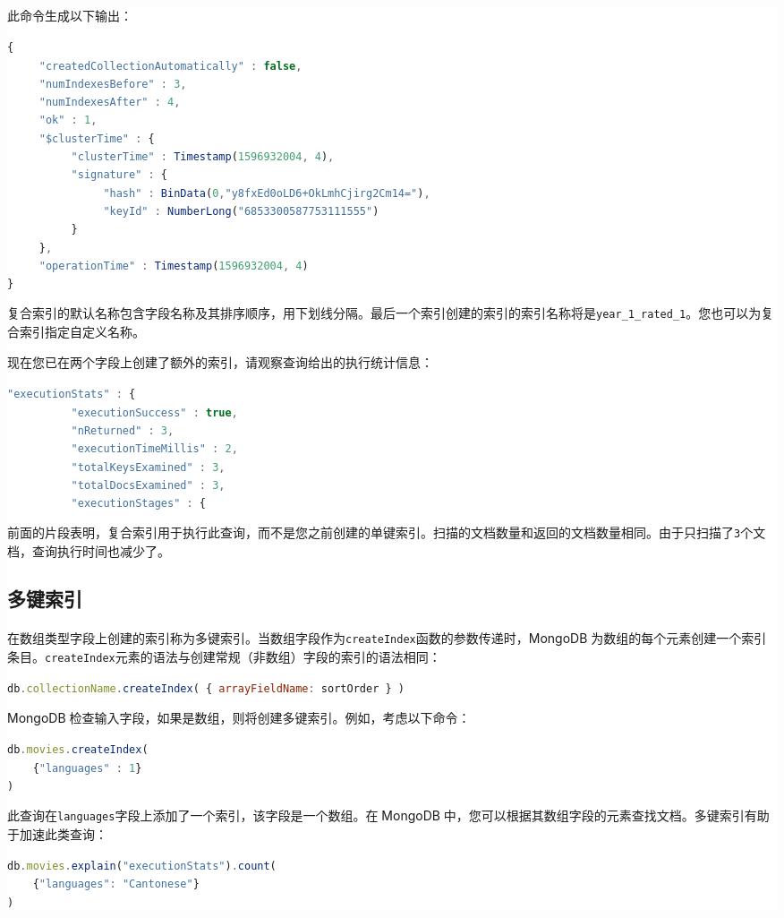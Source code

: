 此命令生成以下输出：

```js
{
     "createdCollectionAutomatically" : false,
     "numIndexesBefore" : 3,
     "numIndexesAfter" : 4,
     "ok" : 1,
     "$clusterTime" : {
          "clusterTime" : Timestamp(1596932004, 4),
          "signature" : {
               "hash" : BinData(0,"y8fxEd0oLD6+OkLmhCjirg2Cm14="),
               "keyId" : NumberLong("6853300587753111555")
          }
     },
     "operationTime" : Timestamp(1596932004, 4)
}
```

复合索引的默认名称包含字段名称及其排序顺序，用下划线分隔。最后一个索引创建的索引的索引名称将是`year_1_rated_1`。您也可以为复合索引指定自定义名称。

现在您已在两个字段上创建了额外的索引，请观察查询给出的执行统计信息：

```js
"executionStats" : {
          "executionSuccess" : true,
          "nReturned" : 3,
          "executionTimeMillis" : 2,
          "totalKeysExamined" : 3,
          "totalDocsExamined" : 3,
          "executionStages" : {
```

前面的片段表明，复合索引用于执行此查询，而不是您之前创建的单键索引。扫描的文档数量和返回的文档数量相同。由于只扫描了`3`个文档，查询执行时间也减少了。

## 多键索引

在数组类型字段上创建的索引称为多键索引。当数组字段作为`createIndex`函数的参数传递时，MongoDB 为数组的每个元素创建一个索引条目。`createIndex`元素的语法与创建常规（非数组）字段的索引的语法相同：

```js
db.collectionName.createIndex( { arrayFieldName: sortOrder } )
```

MongoDB 检查输入字段，如果是数组，则将创建多键索引。例如，考虑以下命令：

```js
db.movies.createIndex(
    {"languages" : 1}
)
```

此查询在`languages`字段上添加了一个索引，该字段是一个数组。在 MongoDB 中，您可以根据其数组字段的元素查找文档。多键索引有助于加速此类查询：

```js
db.movies.explain("executionStats").count(
    {"languages": "Cantonese"}
)
```
